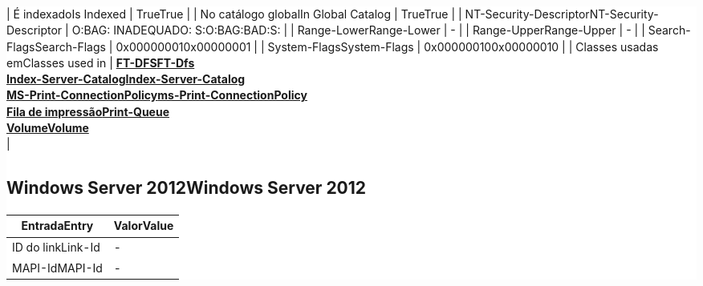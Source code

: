| <span data-ttu-id="32581-245">É indexado</span><span class="sxs-lookup"><span data-stu-id="32581-245">Is Indexed</span></span>             | <span data-ttu-id="32581-246">True</span><span class="sxs-lookup"><span data-stu-id="32581-246">True</span></span>                                                                                                                                                                                                                                                                 |
| <span data-ttu-id="32581-247">No catálogo global</span><span class="sxs-lookup"><span data-stu-id="32581-247">In Global Catalog</span></span>      | <span data-ttu-id="32581-248">True</span><span class="sxs-lookup"><span data-stu-id="32581-248">True</span></span>                                                                                                                                                                                                                                                                 |
| <span data-ttu-id="32581-249">NT-Security-Descriptor</span><span class="sxs-lookup"><span data-stu-id="32581-249">NT-Security-Descriptor</span></span> | <span data-ttu-id="32581-250">O:BAG: INADEQUADO: S:</span><span class="sxs-lookup"><span data-stu-id="32581-250">O:BAG:BAD:S:</span></span>                                                                                                                                                                                                                                                         |
| <span data-ttu-id="32581-251">Range-Lower</span><span class="sxs-lookup"><span data-stu-id="32581-251">Range-Lower</span></span>            | \-                                                                                                                                                                                                                                                                   |
| <span data-ttu-id="32581-252">Range-Upper</span><span class="sxs-lookup"><span data-stu-id="32581-252">Range-Upper</span></span>            | \-                                                                                                                                                                                                                                                                   |
| <span data-ttu-id="32581-253">Search-Flags</span><span class="sxs-lookup"><span data-stu-id="32581-253">Search-Flags</span></span>           | <span data-ttu-id="32581-254">0x00000001</span><span class="sxs-lookup"><span data-stu-id="32581-254">0x00000001</span></span>                                                                                                                                                                                                                                                           |
| <span data-ttu-id="32581-255">System-Flags</span><span class="sxs-lookup"><span data-stu-id="32581-255">System-Flags</span></span>           | <span data-ttu-id="32581-256">0x00000010</span><span class="sxs-lookup"><span data-stu-id="32581-256">0x00000010</span></span>                                                                                                                                                                                                                                                           |
| <span data-ttu-id="32581-257">Classes usadas em</span><span class="sxs-lookup"><span data-stu-id="32581-257">Classes used in</span></span>        | [<span data-ttu-id="32581-258">**FT-DFS**</span><span class="sxs-lookup"><span data-stu-id="32581-258">**FT-Dfs**</span></span>](c-ftdfs.md)<br/> [<span data-ttu-id="32581-259">**Index-Server-Catalog**</span><span class="sxs-lookup"><span data-stu-id="32581-259">**Index-Server-Catalog**</span></span>](c-indexservercatalog.md)<br/> [<span data-ttu-id="32581-260">**MS-Print-ConnectionPolicy**</span><span class="sxs-lookup"><span data-stu-id="32581-260">**ms-Print-ConnectionPolicy**</span></span>](c-msprint-connectionpolicy.md)<br/> [<span data-ttu-id="32581-261">**Fila de impressão**</span><span class="sxs-lookup"><span data-stu-id="32581-261">**Print-Queue**</span></span>](c-printqueue.md)<br/> [<span data-ttu-id="32581-262">**Volume**</span><span class="sxs-lookup"><span data-stu-id="32581-262">**Volume**</span></span>](c-volume.md)<br/> |



## <a name="windows-server-2012"></a><span data-ttu-id="32581-263">Windows Server 2012</span><span class="sxs-lookup"><span data-stu-id="32581-263">Windows Server 2012</span></span>



| <span data-ttu-id="32581-264">Entrada</span><span class="sxs-lookup"><span data-stu-id="32581-264">Entry</span></span> | <span data-ttu-id="32581-265">Valor</span><span class="sxs-lookup"><span data-stu-id="32581-265">Value</span></span> |
|------------------------|----------------------------------------------------------------------------------------------------------------------------------------------------------------------------------------------------------------------------------------------------------------------|
| <span data-ttu-id="32581-266">ID do link</span><span class="sxs-lookup"><span data-stu-id="32581-266">Link-Id</span></span>                | \-                                                                                                                                                                                                                                                                   |
| <span data-ttu-id="32581-267">MAPI-Id</span><span class="sxs-lookup"><span data-stu-id="32581-267">MAPI-Id</span></span>                | \-                                                                                                                                                                                                                                                                   |
